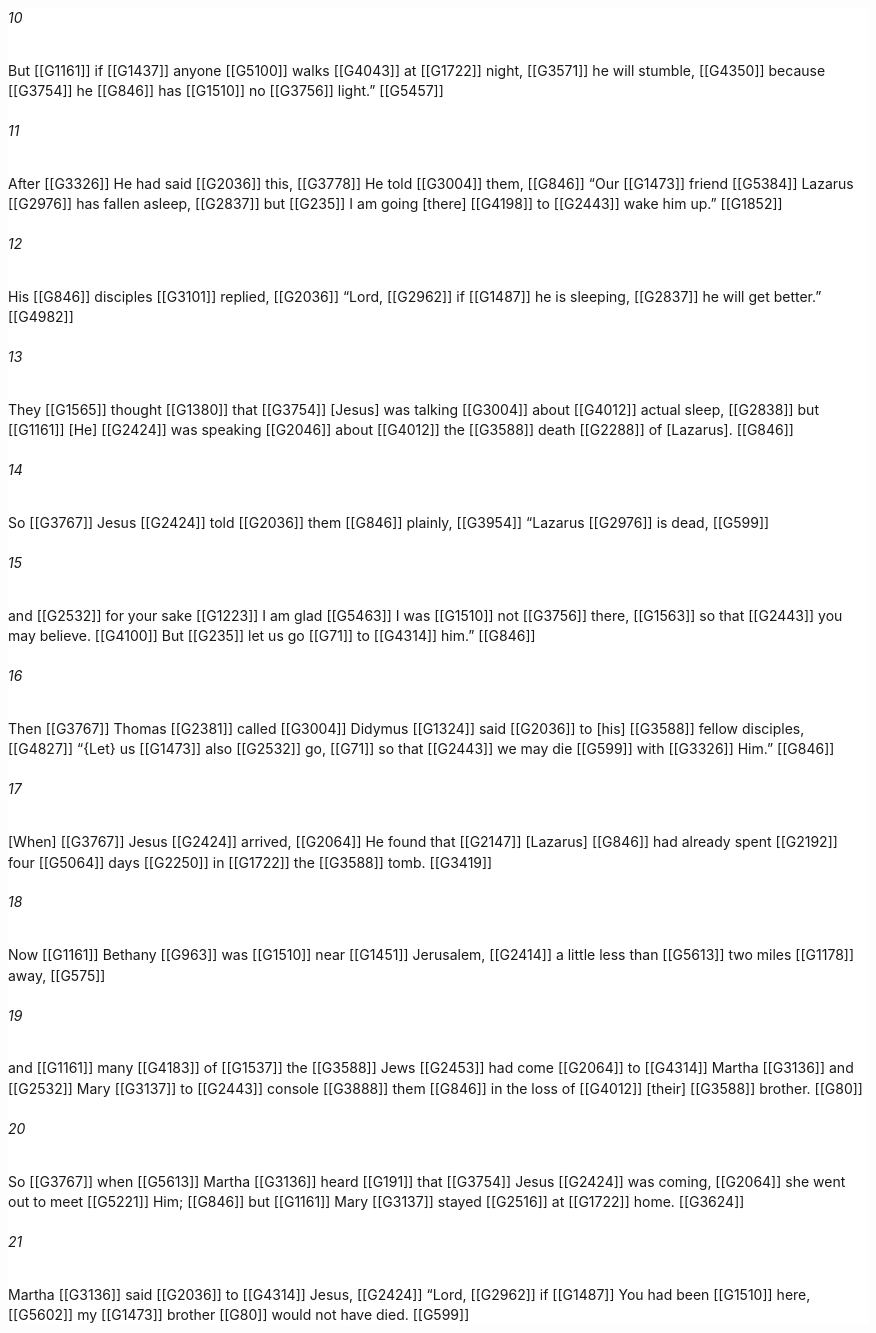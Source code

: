 ###### 10
But [[G1161]] if [[G1437]] anyone [[G5100]] walks [[G4043]] at [[G1722]] night, [[G3571]] he will stumble, [[G4350]] because [[G3754]] he [[G846]] has [[G1510]] no [[G3756]] light.” [[G5457]]

###### 11
After [[G3326]] He had said [[G2036]] this, [[G3778]] He told [[G3004]] them, [[G846]] “Our [[G1473]] friend [[G5384]] Lazarus [[G2976]] has fallen asleep, [[G2837]] but [[G235]] I am going [there] [[G4198]] to [[G2443]] wake him up.” [[G1852]]

###### 12
His [[G846]] disciples [[G3101]] replied, [[G2036]] “Lord, [[G2962]] if [[G1487]] he is sleeping, [[G2837]] he will get better.” [[G4982]]

###### 13
They [[G1565]] thought [[G1380]] that [[G3754]] [Jesus] was talking [[G3004]] about [[G4012]] actual sleep, [[G2838]] but [[G1161]] [He] [[G2424]] was speaking [[G2046]] about [[G4012]] the [[G3588]] death [[G2288]] of [Lazarus]. [[G846]]

###### 14
So [[G3767]] Jesus [[G2424]] told [[G2036]] them [[G846]] plainly, [[G3954]] “Lazarus [[G2976]] is dead, [[G599]]

###### 15
and [[G2532]] for your sake [[G1223]] I am glad [[G5463]] I was [[G1510]] not [[G3756]] there, [[G1563]] so that [[G2443]] you may believe. [[G4100]] But [[G235]] let us go [[G71]] to [[G4314]] him.” [[G846]]

###### 16
Then [[G3767]] Thomas [[G2381]] called [[G3004]] Didymus [[G1324]] said [[G2036]] to [his] [[G3588]] fellow disciples, [[G4827]] “{Let} us [[G1473]] also [[G2532]] go, [[G71]] so that [[G2443]] we may die [[G599]] with [[G3326]] Him.” [[G846]]

###### 17
[When] [[G3767]] Jesus [[G2424]] arrived, [[G2064]] He found that [[G2147]] [Lazarus] [[G846]] had already spent [[G2192]] four [[G5064]] days [[G2250]] in [[G1722]] the [[G3588]] tomb. [[G3419]]

###### 18
Now [[G1161]] Bethany [[G963]] was [[G1510]] near [[G1451]] Jerusalem, [[G2414]] a little less than [[G5613]] two miles [[G1178]] away, [[G575]]

###### 19
and [[G1161]] many [[G4183]] of [[G1537]] the [[G3588]] Jews [[G2453]] had come [[G2064]] to [[G4314]] Martha [[G3136]] and [[G2532]] Mary [[G3137]] to [[G2443]] console [[G3888]] them [[G846]] in the loss of [[G4012]] [their] [[G3588]] brother. [[G80]]

###### 20
So [[G3767]] when [[G5613]] Martha [[G3136]] heard [[G191]] that [[G3754]] Jesus [[G2424]] was coming, [[G2064]] she went out to meet [[G5221]] Him; [[G846]] but [[G1161]] Mary [[G3137]] stayed [[G2516]] at [[G1722]] home. [[G3624]]

###### 21
Martha [[G3136]] said [[G2036]] to [[G4314]] Jesus, [[G2424]] “Lord, [[G2962]] if [[G1487]] You had been [[G1510]] here, [[G5602]] my [[G1473]] brother [[G80]] would not have died. [[G599]]
